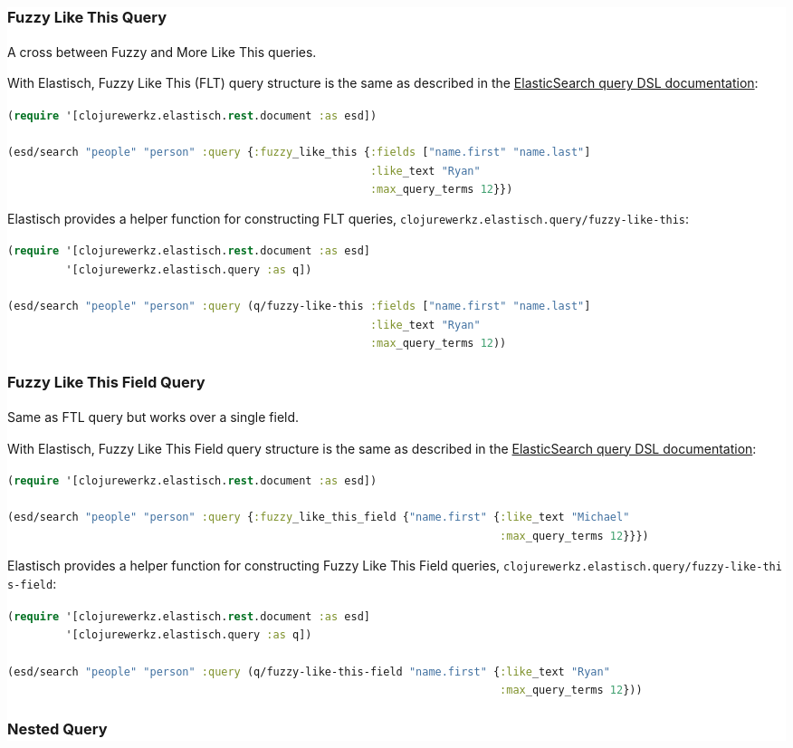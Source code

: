 
### Fuzzy Like This Query

A cross between Fuzzy and More Like This queries.

With Elastisch, Fuzzy Like This (FLT) query structure is the same as described in the [ElasticSearch query DSL documentation](http://www.elasticsearch.org/guide/reference/query-dsl/fuzzy-like-this-query.html):

``` clojure
(require '[clojurewerkz.elastisch.rest.document :as esd])

(esd/search "people" "person" :query {:fuzzy_like_this {:fields ["name.first" "name.last"]
                                                        :like_text "Ryan"
                                                        :max_query_terms 12}})
```

Elastisch provides a helper function for constructing FLT queries, `clojurewerkz.elastisch.query/fuzzy-like-this`:

``` clojure
(require '[clojurewerkz.elastisch.rest.document :as esd]
         '[clojurewerkz.elastisch.query :as q])

(esd/search "people" "person" :query (q/fuzzy-like-this :fields ["name.first" "name.last"]
                                                        :like_text "Ryan"
                                                        :max_query_terms 12))
```


### Fuzzy Like This Field Query

Same as FTL query but works over a single field.

With Elastisch, Fuzzy Like This Field query structure is the same as described in the [ElasticSearch query DSL documentation](http://www.elasticsearch.org/guide/reference/query-dsl/fuzzy-like-this-field-query.html):

``` clojure
(require '[clojurewerkz.elastisch.rest.document :as esd])

(esd/search "people" "person" :query {:fuzzy_like_this_field {"name.first" {:like_text "Michael"
                                                                            :max_query_terms 12}}})
```

Elastisch provides a helper function for constructing Fuzzy Like This Field queries, `clojurewerkz.elastisch.query/fuzzy-like-this-field`:

``` clojure
(require '[clojurewerkz.elastisch.rest.document :as esd]
         '[clojurewerkz.elastisch.query :as q])

(esd/search "people" "person" :query (q/fuzzy-like-this-field "name.first" {:like_text "Ryan"
                                                                            :max_query_terms 12}))
```


### Nested Query
